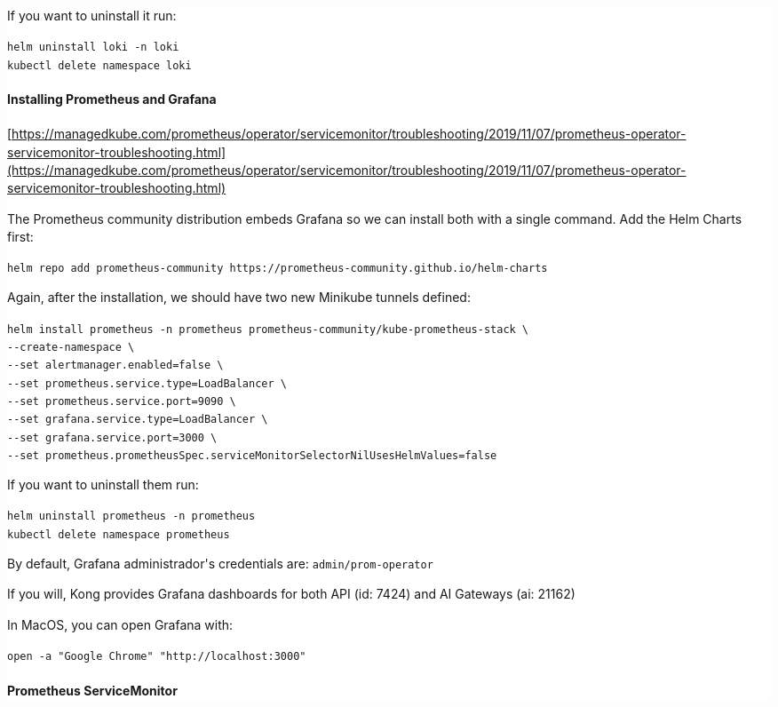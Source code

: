 
If you want to uninstall it run:


```
helm uninstall loki -n loki
kubectl delete namespace loki
```



#### Installing Prometheus and Grafana

[https://managedkube.com/prometheus/operator/servicemonitor/troubleshooting/2019/11/07/prometheus-operator-servicemonitor-troubleshooting.html](https://managedkube.com/prometheus/operator/servicemonitor/troubleshooting/2019/11/07/prometheus-operator-servicemonitor-troubleshooting.html)

The Prometheus community distribution embeds Grafana so we can install both with a single command. Add the Helm Charts first:


```
helm repo add prometheus-community https://prometheus-community.github.io/helm-charts
```


Again, after the installation, we should have two new Minikube tunnels defined:


```
helm install prometheus -n prometheus prometheus-community/kube-prometheus-stack \
--create-namespace \
--set alertmanager.enabled=false \
--set prometheus.service.type=LoadBalancer \
--set prometheus.service.port=9090 \
--set grafana.service.type=LoadBalancer \
--set grafana.service.port=3000 \
--set prometheus.prometheusSpec.serviceMonitorSelectorNilUsesHelmValues=false
```


If you want to uninstall them run:


```
helm uninstall prometheus -n prometheus
kubectl delete namespace prometheus
```


By default, Grafana administrador's credentials are: `admin/prom-operator`

If you will, Kong provides Grafana dashboards for both API (id: 7424) and AI Gateways (ai: 21162)

In MacOS, you can open Grafana with:


```
open -a "Google Chrome" "http://localhost:3000"
```



#### Prometheus ServiceMonitor
